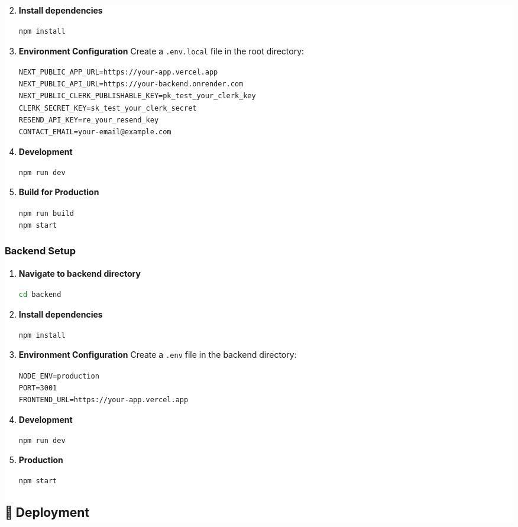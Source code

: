 2. **Install dependencies**
   ```bash
   npm install
   ```

3. **Environment Configuration**
   Create a `.env.local` file in the root directory:
   ```env
   NEXT_PUBLIC_APP_URL=https://your-app.vercel.app
   NEXT_PUBLIC_API_URL=https://your-backend.onrender.com
   NEXT_PUBLIC_CLERK_PUBLISHABLE_KEY=pk_test_your_clerk_key
   CLERK_SECRET_KEY=sk_test_your_clerk_secret
   RESEND_API_KEY=re_your_resend_key
   CONTACT_EMAIL=your-email@example.com
   ```

4. **Development**
   ```bash
   npm run dev
   ```

5. **Build for Production**
   ```bash
   npm run build
   npm start
   ```

### Backend Setup

1. **Navigate to backend directory**
   ```bash
   cd backend
   ```

2. **Install dependencies**
   ```bash
   npm install
   ```

3. **Environment Configuration**
   Create a `.env` file in the backend directory:
   ```env
   NODE_ENV=production
   PORT=3001
   FRONTEND_URL=https://your-app.vercel.app
   ```

4. **Development**
   ```bash
   npm run dev
   ```

5. **Production**
   ```bash
   npm start
   ```

## 🚀 Deployment
